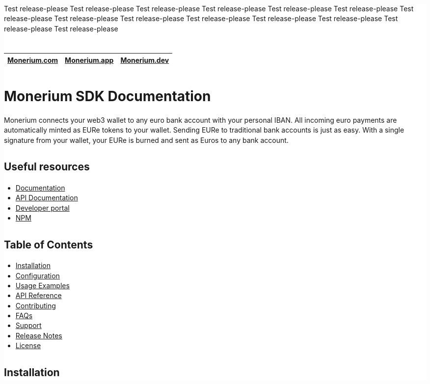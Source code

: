Test release-please
Test release-please
Test release-please
Test release-please
Test release-please
Test release-please
Test release-please
Test release-please
Test release-please
Test release-please
Test release-please
Test release-please
Test release-please
Test release-please
#
#
#




| [Monerium.com](https://monerium.com/) | [Monerium.app](https://monerium.app/) | [Monerium.dev](https://monerium.dev/) |
| ------------------------------------- | ------------------------------------- | ------------------------------------- |

# Monerium SDK Documentation

Monerium connects your web3 wallet to any euro bank account with your personal IBAN.
All incoming euro payments are automatically minted as EURe tokens to your wallet.
Sending EURe to traditional bank accounts is just as easy.
With a single signature from your wallet, your EURe is burned and sent as Euros to any bank account.

## Useful resources

- [Documentation](./docs/generated/README.md)
- [API Documentation](https://monerium.dev/api-docs)
- [Developer portal](https://monerium.dev/')
- [NPM](https://www.npmjs.com/package/@monerium/sdk)

## Table of Contents

- [Installation](#installation)
- [Configuration](#configuration)
- [Usage Examples](#usage-examples)
- [API Reference](#api-reference)
- [Contributing](#contributing)
- [FAQs](#faqs)
- [Support](#support)
- [Release Notes](#release-notes)
- [License](#license)

## Installation
